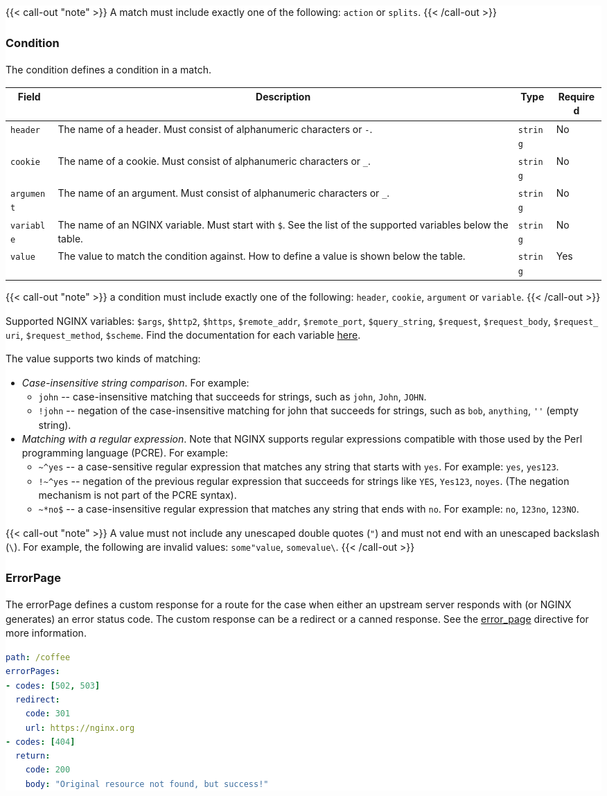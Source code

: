 {{< call-out "note" >}} A match must include exactly one of the following: `action` or `splits`. {{< /call-out >}}

### Condition

The condition defines a condition in a match.

|Field | Description | Type | Required |
| ---| ---| ---| --- |
|``header`` | The name of a header. Must consist of alphanumeric characters or ``-``. | ``string`` | No |
|``cookie`` | The name of a cookie. Must consist of alphanumeric characters or ``_``. | ``string`` | No |
|``argument`` | The name of an argument. Must consist of alphanumeric characters or ``_``. | ``string`` | No |
|``variable`` | The name of an NGINX variable. Must start with ``$``. See the list of the supported variables below the table. | ``string`` | No |
|``value`` | The value to match the condition against. How to define a value is shown below the table. | ``string`` | Yes |

{{< call-out "note" >}}  a condition must include exactly one of the following: `header`, `cookie`, `argument` or `variable`. {{< /call-out >}}

Supported NGINX variables: `$args`, `$http2`, `$https`, `$remote_addr`, `$remote_port`, `$query_string`, `$request`, `$request_body`, `$request_uri`, `$request_method`, `$scheme`. Find the documentation for each variable [here](https://nginx.org/en/docs/varindex.html).

The value supports two kinds of matching:

- *Case-insensitive string comparison*. For example:
  - `john` -- case-insensitive matching that succeeds for strings, such as `john`, `John`, `JOHN`.
  - `!john` -- negation of the case-insensitive matching for john that succeeds for strings, such as `bob`, `anything`, `''` (empty string).
- *Matching with a regular expression*. Note that NGINX supports regular expressions compatible with those used by the Perl programming language (PCRE). For example:
  - `~^yes` -- a case-sensitive regular expression that matches any string that starts with `yes`. For example: `yes`, `yes123`.
  - `!~^yes` -- negation of the previous regular expression that succeeds for strings like `YES`, `Yes123`, `noyes`. (The negation mechanism is not part of the PCRE syntax).
  - `~*no$` -- a case-insensitive regular expression that matches any string that ends with `no`. For example: `no`, `123no`, `123NO`.

{{< call-out "note" >}} A value must not include any unescaped double quotes (`"`) and must not end with an unescaped backslash (`\`). For example, the following are invalid values: `some"value`, `somevalue\`. {{< /call-out >}}

### ErrorPage

The errorPage defines a custom response for a route for the case when either an upstream server responds with (or NGINX generates) an error status code. The custom response can be a redirect or a canned response. See the [error_page](https://nginx.org/en/docs/http/ngx_http_core_module.html#error_page) directive for more information.

```yaml
path: /coffee
errorPages:
- codes: [502, 503]
  redirect:
    code: 301
    url: https://nginx.org
- codes: [404]
  return:
    code: 200
    body: "Original resource not found, but success!"
```
